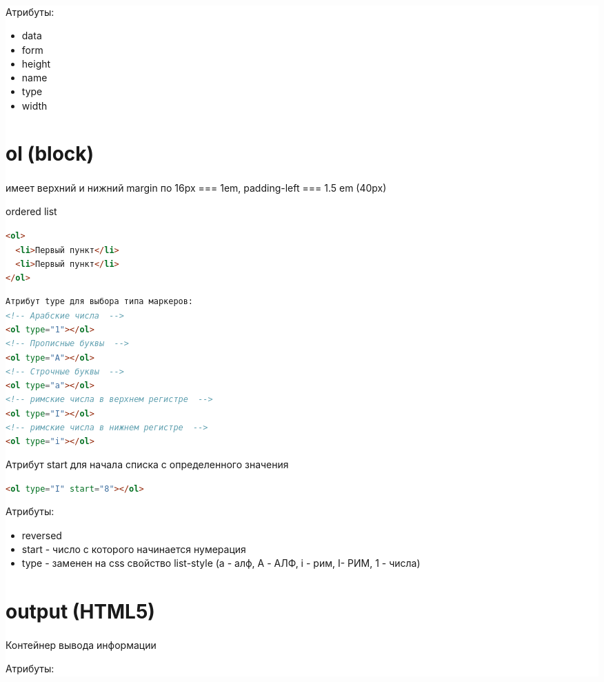 Атрибуты:

- data
- form
- height
- name
- type
- width



# ol (block)

имеет верхний и нижний margin по 16px === 1em, padding-left === 1.5 em (40px)

ordered list

```html
<ol>
  <li>Первый пункт</li>
  <li>Первый пункт</li>
</ol>
```

```html
Атрибут type для выбора типа маркеров:
<!-- Арабские числа  -->
<ol type="1"></ol>
<!-- Прописные буквы  -->
<ol type="A"></ol>
<!-- Строчные буквы  -->
<ol type="a"></ol>
<!-- римские числа в верхнем регистре  -->
<ol type="I"></ol>
<!-- римские числа в нижнем регистре  -->
<ol type="i"></ol>
```

Атрибут start для начала списка с определенного значения

```html
<ol type="I" start="8"></ol>
```

Атрибуты:

- reversed
- start - число с которого начинается нумерация
- type - заменен на css свойство list-style (a - алф, A - АЛФ, i - рим, I- РИМ, 1 - числа)



# output (HTML5)

Контейнер вывода информации

Атрибуты:
